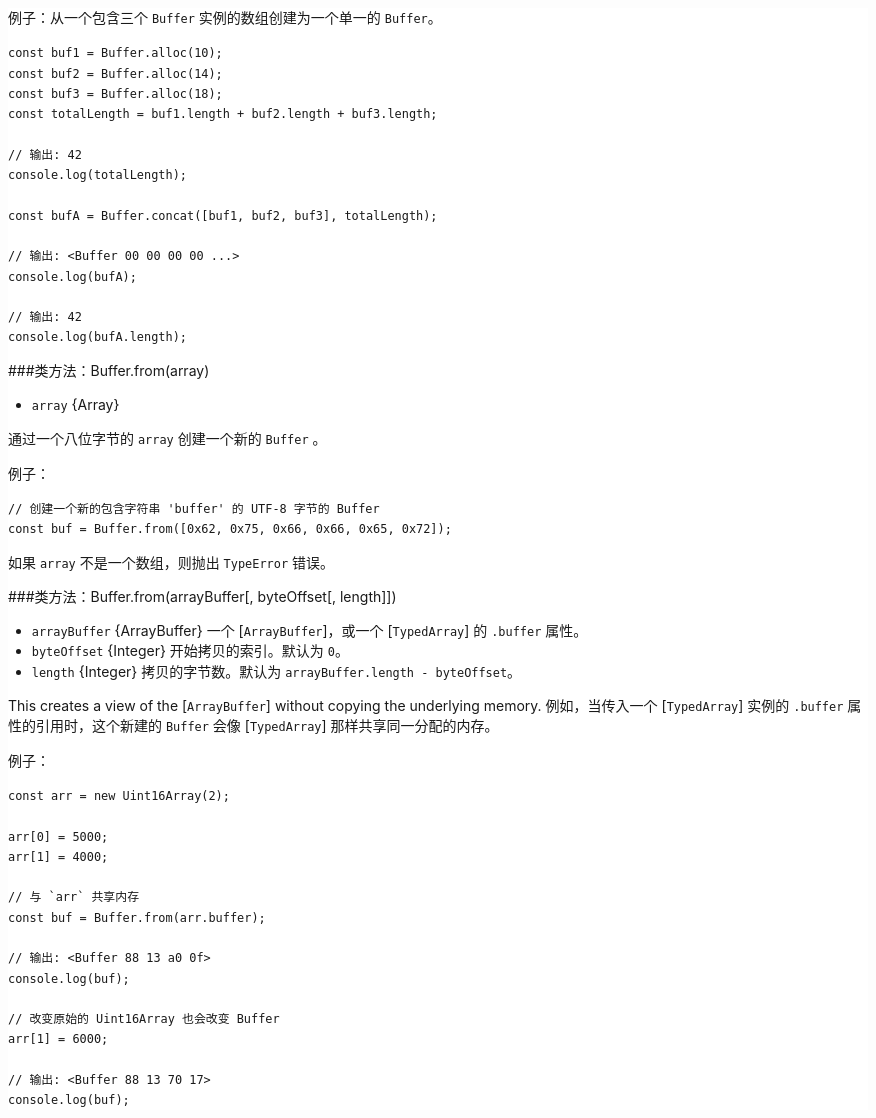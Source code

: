 例子：从一个包含三个 `Buffer` 实例的数组创建为一个单一的 `Buffer`。

	
    const buf1 = Buffer.alloc(10);
    const buf2 = Buffer.alloc(14);
    const buf3 = Buffer.alloc(18);
    const totalLength = buf1.length + buf2.length + buf3.length;
    
    // 输出: 42
    console.log(totalLength);
    
    const bufA = Buffer.concat([buf1, buf2, buf3], totalLength);
    
    // 输出: <Buffer 00 00 00 00 ...>
    console.log(bufA);
    
    // 输出: 42
    console.log(bufA.length);
	


###类方法：Buffer.from(array)

* `array` {Array}

通过一个八位字节的 `array` 创建一个新的 `Buffer` 。

例子：

	
    // 创建一个新的包含字符串 'buffer' 的 UTF-8 字节的 Buffer
    const buf = Buffer.from([0x62, 0x75, 0x66, 0x66, 0x65, 0x72]);
	

如果 `array` 不是一个数组，则抛出 `TypeError` 错误。


###类方法：Buffer.from(arrayBuffer[, byteOffset[, length]])

* `arrayBuffer` {ArrayBuffer} 一个 [`ArrayBuffer`]，或一个 [`TypedArray`] 的 `.buffer` 属性。
* `byteOffset` {Integer} 开始拷贝的索引。默认为 `0`。
* `length` {Integer} 拷贝的字节数。默认为 `arrayBuffer.length - byteOffset`。

This creates a view of the [`ArrayBuffer`] without copying the underlying memory. 
例如，当传入一个 [`TypedArray`] 实例的 `.buffer` 属性的引用时，这个新建的 `Buffer` 会像 [`TypedArray`] 那样共享同一分配的内存。

例子：

	
    const arr = new Uint16Array(2);
    
    arr[0] = 5000;
    arr[1] = 4000;
    
    // 与 `arr` 共享内存
    const buf = Buffer.from(arr.buffer);
    
    // 输出: <Buffer 88 13 a0 0f>
    console.log(buf);
    
    // 改变原始的 Uint16Array 也会改变 Buffer
    arr[1] = 6000;
    
    // 输出: <Buffer 88 13 70 17>
    console.log(buf);
	